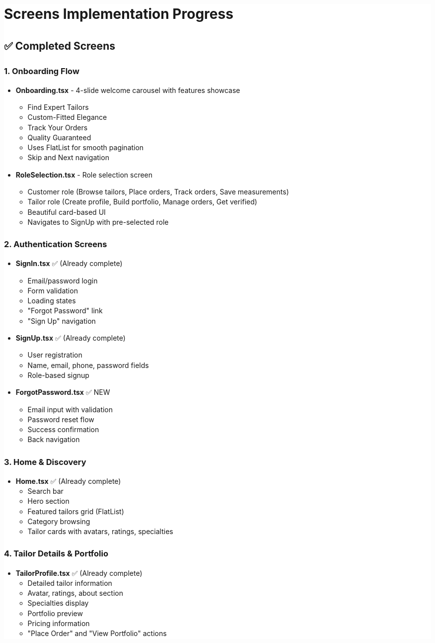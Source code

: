 # Screens Implementation Progress

## ✅ Completed Screens

### 1. Onboarding Flow
- **Onboarding.tsx** - 4-slide welcome carousel with features showcase
  - Find Expert Tailors
  - Custom-Fitted Elegance  
  - Track Your Orders
  - Quality Guaranteed
  - Uses FlatList for smooth pagination
  - Skip and Next navigation
  
- **RoleSelection.tsx** - Role selection screen
  - Customer role (Browse tailors, Place orders, Track orders, Save measurements)
  - Tailor role (Create profile, Build portfolio, Manage orders, Get verified)
  - Beautiful card-based UI
  - Navigates to SignUp with pre-selected role

### 2. Authentication Screens  
- **SignIn.tsx** ✅ (Already complete)
  - Email/password login
  - Form validation
  - Loading states
  - "Forgot Password" link
  - "Sign Up" navigation

- **SignUp.tsx** ✅ (Already complete)
  - User registration
  - Name, email, phone, password fields
  - Role-based signup

- **ForgotPassword.tsx** ✅ NEW
  - Email input with validation
  - Password reset flow
  - Success confirmation
  - Back navigation

### 3. Home & Discovery
- **Home.tsx** ✅ (Already complete)
  - Search bar
  - Hero section
  - Featured tailors grid (FlatList)
  - Category browsing
  - Tailor cards with avatars, ratings, specialties

### 4. Tailor Details & Portfolio
- **TailorProfile.tsx** ✅ (Already complete)
  - Detailed tailor information
  - Avatar, ratings, about section
  - Specialties display
  - Portfolio preview
  - Pricing information
  - "Place Order" and "View Portfolio" actions
